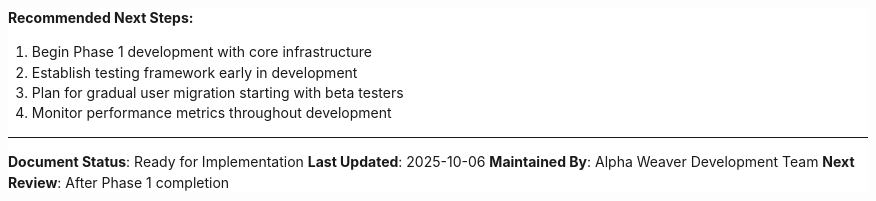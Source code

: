 **Recommended Next Steps:**
1. Begin Phase 1 development with core infrastructure
2. Establish testing framework early in development
3. Plan for gradual user migration starting with beta testers
4. Monitor performance metrics throughout development

---

**Document Status**: Ready for Implementation
**Last Updated**: 2025-10-06
**Maintained By**: Alpha Weaver Development Team
**Next Review**: After Phase 1 completion